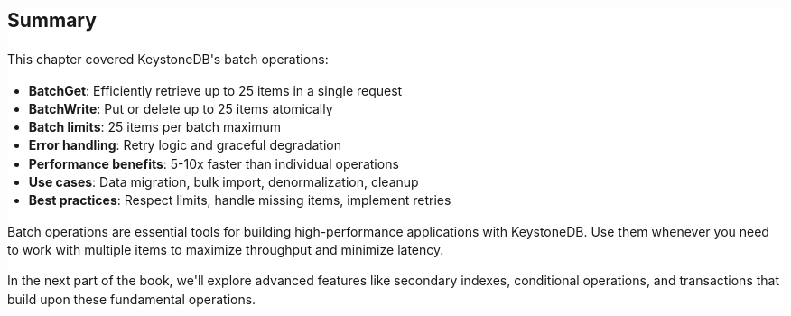 ## Summary

This chapter covered KeystoneDB's batch operations:

- **BatchGet**: Efficiently retrieve up to 25 items in a single request
- **BatchWrite**: Put or delete up to 25 items atomically
- **Batch limits**: 25 items per batch maximum
- **Error handling**: Retry logic and graceful degradation
- **Performance benefits**: 5-10x faster than individual operations
- **Use cases**: Data migration, bulk import, denormalization, cleanup
- **Best practices**: Respect limits, handle missing items, implement retries

Batch operations are essential tools for building high-performance applications with KeystoneDB. Use them whenever you need to work with multiple items to maximize throughput and minimize latency.

In the next part of the book, we'll explore advanced features like secondary indexes, conditional operations, and transactions that build upon these fundamental operations.
